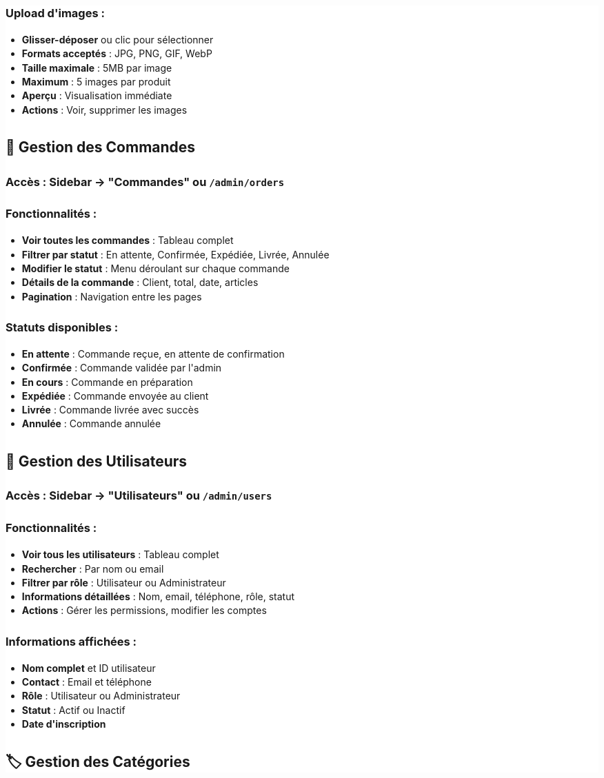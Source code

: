 ### **Upload d'images :**
- **Glisser-déposer** ou clic pour sélectionner
- **Formats acceptés** : JPG, PNG, GIF, WebP
- **Taille maximale** : 5MB par image
- **Maximum** : 5 images par produit
- **Aperçu** : Visualisation immédiate
- **Actions** : Voir, supprimer les images

## 🛒 **Gestion des Commandes**

### **Accès :** Sidebar → "Commandes" ou `/admin/orders`

### **Fonctionnalités :**
- **Voir toutes les commandes** : Tableau complet
- **Filtrer par statut** : En attente, Confirmée, Expédiée, Livrée, Annulée
- **Modifier le statut** : Menu déroulant sur chaque commande
- **Détails de la commande** : Client, total, date, articles
- **Pagination** : Navigation entre les pages

### **Statuts disponibles :**
- **En attente** : Commande reçue, en attente de confirmation
- **Confirmée** : Commande validée par l'admin
- **En cours** : Commande en préparation
- **Expédiée** : Commande envoyée au client
- **Livrée** : Commande livrée avec succès
- **Annulée** : Commande annulée

## 👥 **Gestion des Utilisateurs**

### **Accès :** Sidebar → "Utilisateurs" ou `/admin/users`

### **Fonctionnalités :**
- **Voir tous les utilisateurs** : Tableau complet
- **Rechercher** : Par nom ou email
- **Filtrer par rôle** : Utilisateur ou Administrateur
- **Informations détaillées** : Nom, email, téléphone, rôle, statut
- **Actions** : Gérer les permissions, modifier les comptes

### **Informations affichées :**
- **Nom complet** et ID utilisateur
- **Contact** : Email et téléphone
- **Rôle** : Utilisateur ou Administrateur
- **Statut** : Actif ou Inactif
- **Date d'inscription**

## 🏷️ **Gestion des Catégories**
